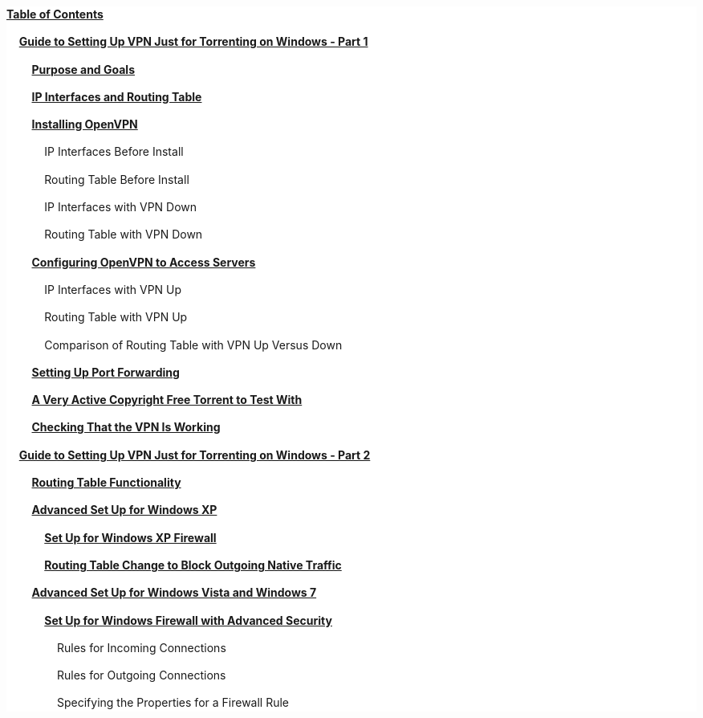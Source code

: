 <u>**Table of Contents**</u>

&nbsp;&nbsp;&nbsp;&nbsp;<u>**Guide to Setting Up VPN Just for Torrenting on Windows - Part 1**</u>

&nbsp;&nbsp;&nbsp;&nbsp;&nbsp;&nbsp;&nbsp;&nbsp;<u>**Purpose and Goals**</u>

&nbsp;&nbsp;&nbsp;&nbsp;&nbsp;&nbsp;&nbsp;&nbsp;<u>**IP Interfaces and Routing Table**</u>

&nbsp;&nbsp;&nbsp;&nbsp;&nbsp;&nbsp;&nbsp;&nbsp;<u>**Installing OpenVPN**</u>

&nbsp;&nbsp;&nbsp;&nbsp;&nbsp;&nbsp;&nbsp;&nbsp;&nbsp;&nbsp;&nbsp;&nbsp;IP Interfaces Before Install

&nbsp;&nbsp;&nbsp;&nbsp;&nbsp;&nbsp;&nbsp;&nbsp;&nbsp;&nbsp;&nbsp;&nbsp;Routing Table Before Install

&nbsp;&nbsp;&nbsp;&nbsp;&nbsp;&nbsp;&nbsp;&nbsp;&nbsp;&nbsp;&nbsp;&nbsp;IP Interfaces with VPN Down

&nbsp;&nbsp;&nbsp;&nbsp;&nbsp;&nbsp;&nbsp;&nbsp;&nbsp;&nbsp;&nbsp;&nbsp;Routing Table with VPN Down

&nbsp;&nbsp;&nbsp;&nbsp;&nbsp;&nbsp;&nbsp;&nbsp;<u>**Configuring OpenVPN to Access Servers**</u>

&nbsp;&nbsp;&nbsp;&nbsp;&nbsp;&nbsp;&nbsp;&nbsp;&nbsp;&nbsp;&nbsp;&nbsp;IP Interfaces with VPN Up

&nbsp;&nbsp;&nbsp;&nbsp;&nbsp;&nbsp;&nbsp;&nbsp;&nbsp;&nbsp;&nbsp;&nbsp;Routing Table with VPN Up

&nbsp;&nbsp;&nbsp;&nbsp;&nbsp;&nbsp;&nbsp;&nbsp;&nbsp;&nbsp;&nbsp;&nbsp;Comparison of Routing Table with VPN Up Versus Down

&nbsp;&nbsp;&nbsp;&nbsp;&nbsp;&nbsp;&nbsp;&nbsp;<u>**Setting Up Port Forwarding**</u>

&nbsp;&nbsp;&nbsp;&nbsp;&nbsp;&nbsp;&nbsp;&nbsp;<u>**A Very Active Copyright Free Torrent to Test With**</u>

&nbsp;&nbsp;&nbsp;&nbsp;&nbsp;&nbsp;&nbsp;&nbsp;<u>**Checking That the VPN Is Working**</u>

&nbsp;&nbsp;&nbsp;&nbsp;<u>**Guide to Setting Up VPN Just for Torrenting on Windows - Part 2**</u>

&nbsp;&nbsp;&nbsp;&nbsp;&nbsp;&nbsp;&nbsp;&nbsp;<u>**Routing Table Functionality**</u>

&nbsp;&nbsp;&nbsp;&nbsp;&nbsp;&nbsp;&nbsp;&nbsp;<u>**Advanced Set Up for Windows XP**</u>

&nbsp;&nbsp;&nbsp;&nbsp;&nbsp;&nbsp;&nbsp;&nbsp;&nbsp;&nbsp;&nbsp;&nbsp;<u>**Set Up for Windows XP Firewall**</u>

&nbsp;&nbsp;&nbsp;&nbsp;&nbsp;&nbsp;&nbsp;&nbsp;&nbsp;&nbsp;&nbsp;&nbsp;<u>**Routing Table Change to Block Outgoing Native Traffic**</u>

&nbsp;&nbsp;&nbsp;&nbsp;&nbsp;&nbsp;&nbsp;&nbsp;<u>**Advanced Set Up for Windows Vista and Windows 7**</u>

&nbsp;&nbsp;&nbsp;&nbsp;&nbsp;&nbsp;&nbsp;&nbsp;&nbsp;&nbsp;&nbsp;&nbsp;<u>**Set Up for Windows Firewall with Advanced Security**</u>

&nbsp;&nbsp;&nbsp;&nbsp;&nbsp;&nbsp;&nbsp;&nbsp;&nbsp;&nbsp;&nbsp;&nbsp;&nbsp;&nbsp;&nbsp;&nbsp;Rules for Incoming Connections

&nbsp;&nbsp;&nbsp;&nbsp;&nbsp;&nbsp;&nbsp;&nbsp;&nbsp;&nbsp;&nbsp;&nbsp;&nbsp;&nbsp;&nbsp;&nbsp;Rules for Outgoing Connections

&nbsp;&nbsp;&nbsp;&nbsp;&nbsp;&nbsp;&nbsp;&nbsp;&nbsp;&nbsp;&nbsp;&nbsp;&nbsp;&nbsp;&nbsp;&nbsp;Specifying the Properties for a Firewall Rule
